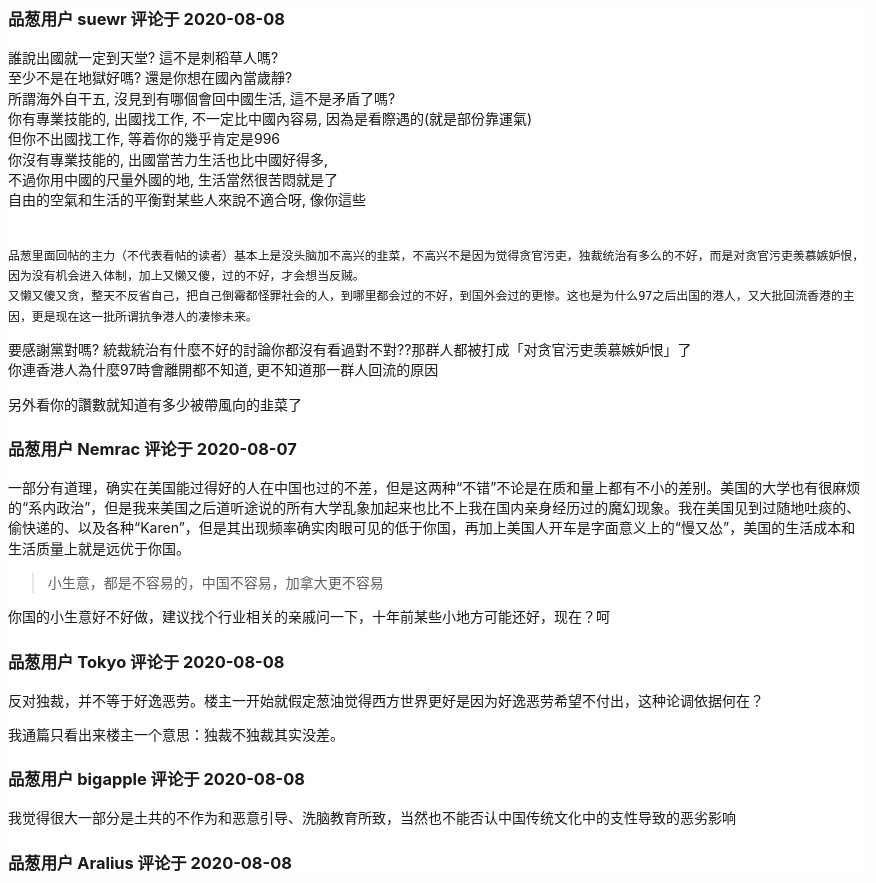 

            
### 品葱用户 **suewr** 评论于 2020-08-08
        
誰說出國就一定到天堂? 這不是刺稻草人嗎?  
至少不是在地獄好嗎? 還是你想在國內當歲靜?  
所謂海外自干五, 沒見到有哪個會回中國生活, 這不是矛盾了嗎?  
你有專業技能的, 出國找工作, 不一定比中國內容易, 因為是看際遇的(就是部份靠運氣)  
但你不出國找工作, 等着你的幾乎肯定是996  
你沒有專業技能的, 出國當苦力生活也比中國好得多,   
不過你用中國的尺量外國的地, 生活當然很苦悶就是了  
自由的空氣和生活的平衡對某些人來說不適合呀, 像你這些  

```
  
品葱里面回帖的主力（不代表看帖的读者）基本上是没头脑加不高兴的韭菜，不高兴不是因为觉得贪官污吏，独裁统治有多么的不好，而是对贪官污吏羡慕嫉妒恨，因为没有机会进入体制，加上又懒又傻，过的不好，才会想当反贼。  
又懒又傻又贪，整天不反省自己，把自己倒霉都怪罪社会的人，到哪里都会过的不好，到国外会过的更惨。这也是为什么97之后出国的港人，又大批回流香港的主因，更是现在这一批所谓抗争港人的凄惨未来。  

```

  
要感謝黨對嗎? 統裁統治有什麼不好的討論你都沒有看過對不對??那群人都被打成「对贪官污吏羡慕嫉妒恨」了  
你連香港人為什麼97時會離開都不知道, 更不知道那一群人回流的原因  
  
另外看你的讚數就知道有多少被帶風向的韭菜了
        


            
### 品葱用户 **Nemrac** 评论于 2020-08-07
        
一部分有道理，确实在美国能过得好的人在中国也过的不差，但是这两种“不错”不论是在质和量上都有不小的差别。美国的大学也有很麻烦的“系内政治”，但是我来美国之后道听途说的所有大学乱象加起来也比不上我在国内亲身经历过的魔幻现象。我在美国见到过随地吐痰的、偷快递的、以及各种“Karen”，但是其出现频率确实肉眼可见的低于你国，再加上美国人开车是字面意义上的“慢又怂”，美国的生活成本和生活质量上就是远优于你国。  
  

> 小生意，都是不容易的，中国不容易，加拿大更不容易

  
你国的小生意好不好做，建议找个行业相关的亲戚问一下，十年前某些小地方可能还好，现在？呵
        


            
### 品葱用户 **Tokyo** 评论于 2020-08-08
        
反对独裁，并不等于好逸恶劳。楼主一开始就假定葱油觉得西方世界更好是因为好逸恶劳希望不付出，这种论调依据何在？  
  
我通篇只看出来楼主一个意思：独裁不独裁其实没差。
        


            
### 品葱用户 **bigapple** 评论于 2020-08-08
        
我觉得很大一部分是土共的不作为和恶意引导、洗脑教育所致，当然也不能否认中国传统文化中的支性导致的恶劣影响
        


            
### 品葱用户 **Aralius** 评论于 2020-08-08
        